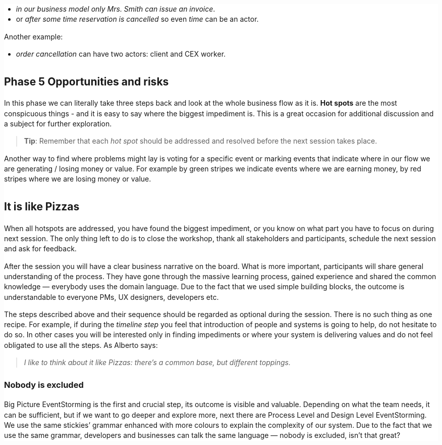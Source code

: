 * *in our business model only Mrs. Smith can issue an invoice*.
* or *after some time reservation is cancelled* so even *time* can be an actor.

Another example:

* *order cancellation* can have two actors: client and CEX worker.

## Phase 5 Opportunities and risks

In this phase we can literally take three steps back and look at the whole business flow as it is.
**Hot spots** are the most conspicuous things - and it is easy to say where the biggest impediment is. This
is a great occasion for additional discussion and a subject for further exploration.

> **Tip**: Remember that each *hot spot* should be addressed and resolved before the next session takes place.

Another way to find where problems might lay is voting for a specific event or marking events that indicate where in our
flow we are generating / losing money or value. For example by green stripes we indicate events where we are earning money,
by red stripes where we are losing money or value.

## It is like Pizzas

When all hotspots are addressed, you have found the biggest impediment, or you know on what part you have to focus on
during next session. The only thing left to do is to close the workshop, thank all stakeholders and participants,
schedule the next session and ask for feedback.

After the session you will have a clear business narrative on the board. What is more important, participants will
share general understanding of the process. They have gone through the massive learning process, gained experience and
shared the common knowledge &mdash; everybody uses the domain language. Due to the fact that we used simple building
blocks, the outcome is understandable to everyone PMs, UX designers, developers etc.

The steps described above and their sequence should be regarded as optional during the session.
There is no such thing as one recipe. For example, if during the *timeline step* you feel that introduction of
people and systems is going to help, do not hesitate to do so. In other cases you will be interested only in
finding impediments or where your system is delivering values and do not feel obligated to use all the steps.
As Alberto says:
> *I like to think about it like Pizzas: there’s a common base, but different toppings.*

### Nobody is excluded

Big Picture EventStorming is the first and crucial step, its outcome is visible and valuable. Depending on what the team
needs, it can be sufficient, but if we want to go deeper and explore more, next there are Process Level and Design Level
EventStorming. We use the same stickies’ grammar enhanced with more colours to explain the complexity of our system. Due
to the fact that we use the same grammar, developers and businesses can talk the same language &mdash; nobody is
excluded, isn’t that great?
